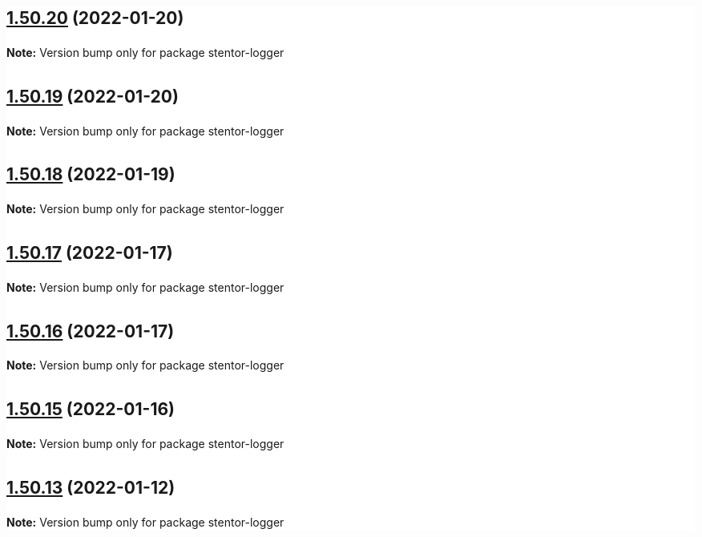



## [1.50.20](https://github.com/stentorium/stentor/compare/v1.50.19...v1.50.20) (2022-01-20)

**Note:** Version bump only for package stentor-logger





## [1.50.19](https://github.com/stentorium/stentor/compare/v1.50.18...v1.50.19) (2022-01-20)

**Note:** Version bump only for package stentor-logger





## [1.50.18](https://github.com/stentorium/stentor/compare/v1.50.17...v1.50.18) (2022-01-19)

**Note:** Version bump only for package stentor-logger





## [1.50.17](https://github.com/stentorium/stentor/compare/v1.50.16...v1.50.17) (2022-01-17)

**Note:** Version bump only for package stentor-logger





## [1.50.16](https://github.com/stentorium/stentor/compare/v1.50.15...v1.50.16) (2022-01-17)

**Note:** Version bump only for package stentor-logger





## [1.50.15](https://github.com/stentorium/stentor/compare/v1.50.14...v1.50.15) (2022-01-16)

**Note:** Version bump only for package stentor-logger





## [1.50.13](https://github.com/stentorium/stentor/compare/v1.50.12...v1.50.13) (2022-01-12)

**Note:** Version bump only for package stentor-logger
